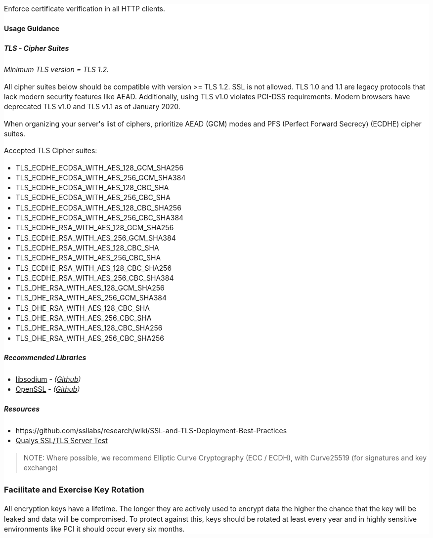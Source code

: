 Enforce certificate verification in all HTTP clients. 

#### Usage Guidance

##### TLS - Cipher Suites

*Minimum TLS version = TLS 1.2.*

All cipher suites below should be compatible with version >= TLS 1.2. SSL is not allowed. TLS 1.0 and 1.1 are legacy protocols that lack modern security features like AEAD. Additionally, using TLS v1.0 violates PCI-DSS requirements. Modern browsers have deprecated TLS v1.0 and TLS v1.1 as of January 2020.

When organizing your server's list of ciphers, prioritize AEAD (GCM) modes and PFS (Perfect Forward Secrecy) (ECDHE) cipher suites.  

Accepted TLS Cipher suites:

- TLS_ECDHE_ECDSA_WITH_AES_128_GCM_SHA256
- TLS_ECDHE_ECDSA_WITH_AES_256_GCM_SHA384
- TLS_ECDHE_ECDSA_WITH_AES_128_CBC_SHA
- TLS_ECDHE_ECDSA_WITH_AES_256_CBC_SHA
- TLS_ECDHE_ECDSA_WITH_AES_128_CBC_SHA256
- TLS_ECDHE_ECDSA_WITH_AES_256_CBC_SHA384
- TLS_ECDHE_RSA_WITH_AES_128_GCM_SHA256
- TLS_ECDHE_RSA_WITH_AES_256_GCM_SHA384
- TLS_ECDHE_RSA_WITH_AES_128_CBC_SHA
- TLS_ECDHE_RSA_WITH_AES_256_CBC_SHA
- TLS_ECDHE_RSA_WITH_AES_128_CBC_SHA256
- TLS_ECDHE_RSA_WITH_AES_256_CBC_SHA384
- TLS_DHE_RSA_WITH_AES_128_GCM_SHA256
- TLS_DHE_RSA_WITH_AES_256_GCM_SHA384
- TLS_DHE_RSA_WITH_AES_128_CBC_SHA
- TLS_DHE_RSA_WITH_AES_256_CBC_SHA
- TLS_DHE_RSA_WITH_AES_128_CBC_SHA256
- TLS_DHE_RSA_WITH_AES_256_CBC_SHA256

##### Recommended Libraries

- [libsodium](https://libsodium.org) - _([Github](https://github.com/jedisct1/libsodium))_
- [OpenSSL](https://www.openssl.org/) - _([Github](https://github.com/openssl/openssl))_

##### Resources

- https://github.com/ssllabs/research/wiki/SSL-and-TLS-Deployment-Best-Practices
- [Qualys SSL/TLS Server Test](https://www.ssllabs.com/ssltest/)

> NOTE: Where possible, we recommend Elliptic Curve Cryptography (ECC / ECDH), with Curve25519 (for signatures and key exchange)

### Facilitate and Exercise Key Rotation

All encryption keys have a lifetime. The longer they are actively used to encrypt data the higher the chance that the key will be leaked and data will be compromised. To protect against this, keys should be rotated at least every year and in highly sensitive environments like PCI it should occur every six months. 
